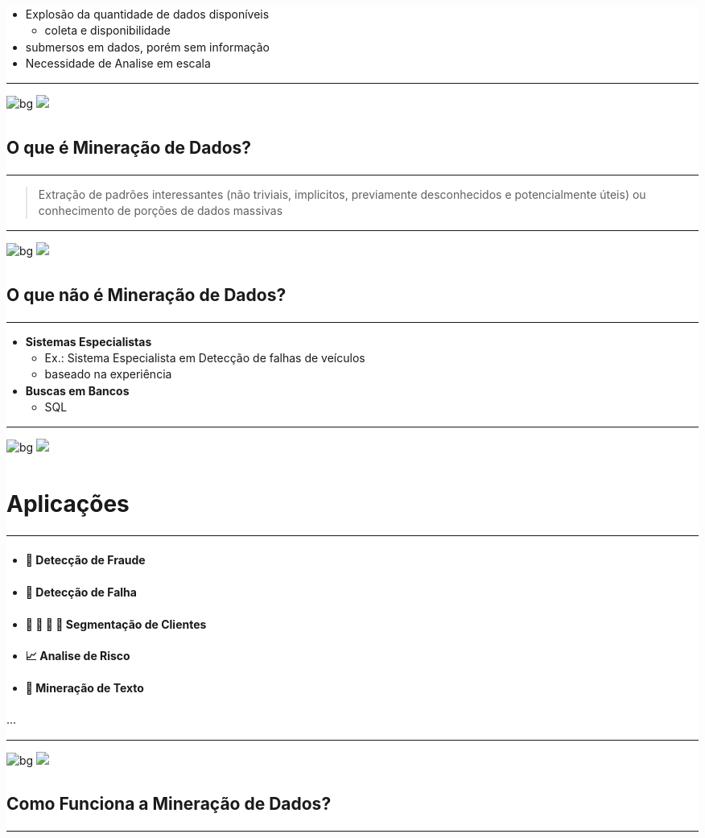 
* Explosão da quantidade de dados disponíveis
  *  coleta e disponibilidade
* submersos em dados, porém sem informação
* Necessidade de Analise em escala
---

![bg](#B5D6B2)
![](white)
## O que é Mineração de Dados?

---

> Extração de padrões interessantes (não triviais, implicitos, previamente desconhecidos e potencialmente úteis) ou conhecimento de porções de dados massivas
---

![bg](#B5D6B2)
![](white)
## O que **não** é Mineração de Dados?
---

* **Sistemas Especialistas**
  - Ex.: Sistema Especialista em Detecção de falhas de veículos
  - baseado na experiência
* **Buscas em Bancos** 
  * SQL

---
![bg](#dd6e42)
![](white) 
# Aplicações

---
* #### 🔐 Detecção de Fraude
* #### 👷 Detecção de Falha
* #### 👨 👩 🧓 👶  Segmentação de Clientes
* #### :chart_with_upwards_trend: Analise de Risco
* #### 📖 Mineração de Texto
...

---
![bg](#dd6e42)
![](white)
## Como Funciona a Mineração de Dados?
---
